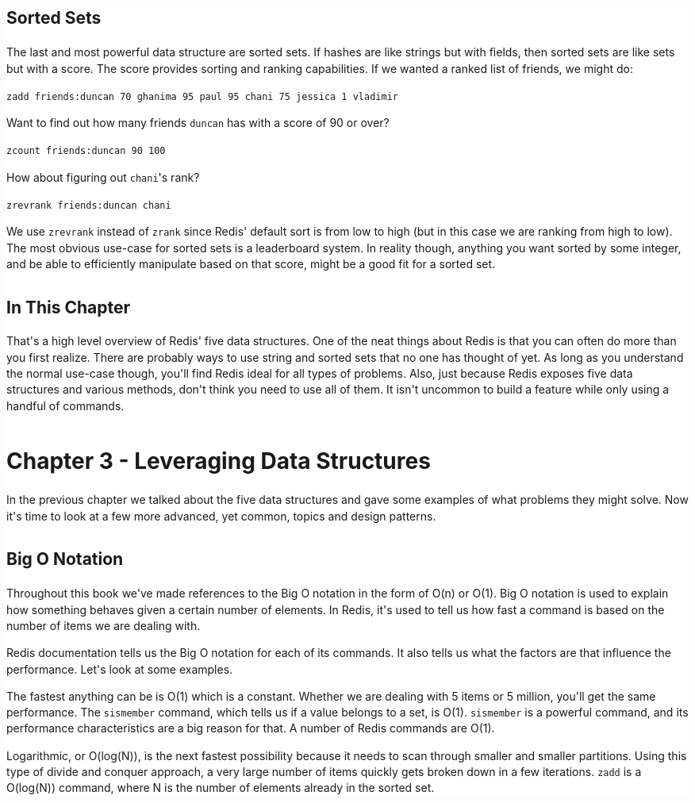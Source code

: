 ## Sorted Sets

The last and most powerful data structure are sorted sets. If hashes are like strings but with fields, then sorted sets are like sets but with a score. The score provides sorting and ranking capabilities. If we wanted a ranked list of friends, we might do:

	zadd friends:duncan 70 ghanima 95 paul 95 chani 75 jessica 1 vladimir

Want to find out how many friends `duncan` has with a score of 90 or over?

	zcount friends:duncan 90 100

How about figuring out `chani`'s rank?

	zrevrank friends:duncan chani

We use `zrevrank` instead of `zrank` since Redis' default sort is from low to high (but in this case we are ranking from high to low). The most obvious use-case for sorted sets is a leaderboard system. In reality though, anything you want sorted by some integer, and be able to efficiently manipulate based on that score, might be a good fit for a sorted set.

## In This Chapter

That's a high level overview of Redis' five data structures. One of the neat things about Redis is that you can often do more than you first realize. There are probably ways to use string and sorted sets that no one has thought of yet. As long as you understand the normal use-case though, you'll find Redis ideal for all types of problems. Also, just because Redis exposes five data structures and various methods, don't think you need to use all of them. It isn't uncommon to build a feature while only using a handful of commands.

# Chapter 3 - Leveraging Data Structures

In the previous chapter we talked about the five data structures and gave some examples of what problems they might solve. Now it's time to look at a few more advanced, yet common, topics and design patterns.

## Big O Notation

Throughout this book we've made references to the Big O notation in the form of O(n) or O(1). Big O notation is used to explain how something behaves given a certain number of elements. In Redis, it's used to tell us how fast a command is based on the number of items we are dealing with.

Redis documentation tells us the Big O notation for each of its commands. It also tells us what the factors are that influence the performance. Let's look at some examples.

The fastest anything can be is O(1) which is a constant. Whether we are dealing with 5 items or 5 million, you'll get the same performance. The `sismember` command, which tells us if a value belongs to a set, is O(1). `sismember` is a powerful command, and its performance characteristics are a big reason for that. A number of Redis commands are O(1).

Logarithmic, or O(log(N)), is the next fastest possibility because it needs to scan through smaller and smaller partitions. Using this type of divide and conquer approach, a very large number of items quickly gets broken down in a few iterations. `zadd` is a O(log(N)) command, where N is the number of elements already in the sorted set.
